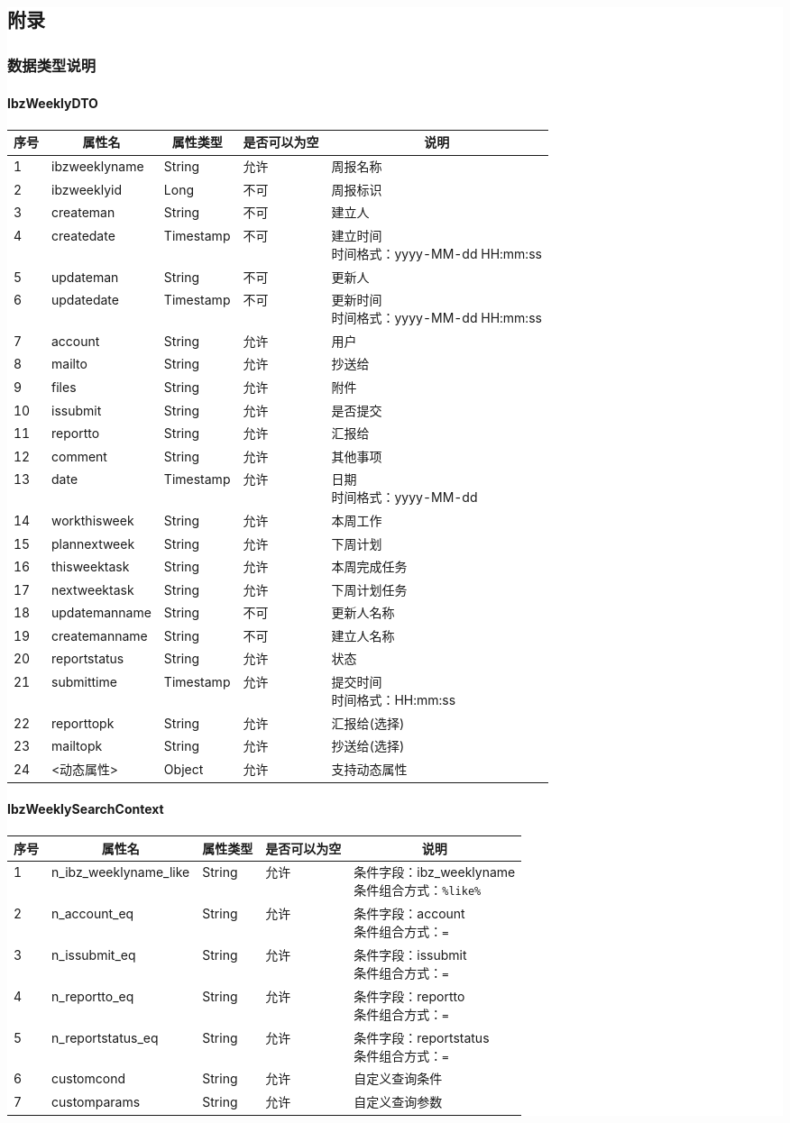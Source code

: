 ## 附录
### 数据类型说明
#### IbzWeeklyDTO
| 序号 | 属性名 | 属性类型 | 是否可以为空 | 说明 |
| ---- | ---- | ---- | ---- | ---- |
| 1 | ibzweeklyname | String | 允许 | 周报名称 |
| 2 | ibzweeklyid | Long | 不可 | 周报标识 |
| 3 | createman | String | 不可 | 建立人 |
| 4 | createdate | Timestamp | 不可 | 建立时间<br>时间格式：yyyy-MM-dd HH:mm:ss |
| 5 | updateman | String | 不可 | 更新人 |
| 6 | updatedate | Timestamp | 不可 | 更新时间<br>时间格式：yyyy-MM-dd HH:mm:ss |
| 7 | account | String | 允许 | 用户 |
| 8 | mailto | String | 允许 | 抄送给 |
| 9 | files | String | 允许 | 附件 |
| 10 | issubmit | String | 允许 | 是否提交 |
| 11 | reportto | String | 允许 | 汇报给 |
| 12 | comment | String | 允许 | 其他事项 |
| 13 | date | Timestamp | 允许 | 日期<br>时间格式：yyyy-MM-dd |
| 14 | workthisweek | String | 允许 | 本周工作 |
| 15 | plannextweek | String | 允许 | 下周计划 |
| 16 | thisweektask | String | 允许 | 本周完成任务 |
| 17 | nextweektask | String | 允许 | 下周计划任务 |
| 18 | updatemanname | String | 不可 | 更新人名称 |
| 19 | createmanname | String | 不可 | 建立人名称 |
| 20 | reportstatus | String | 允许 | 状态 |
| 21 | submittime | Timestamp | 允许 | 提交时间<br>时间格式：HH:mm:ss |
| 22 | reporttopk | String | 允许 | 汇报给(选择) |
| 23 | mailtopk | String | 允许 | 抄送给(选择) |
| 24 | <动态属性> | Object | 允许 | 支持动态属性 |

#### IbzWeeklySearchContext
| 序号 | 属性名 | 属性类型 | 是否可以为空 | 说明 |
| ---- | ---- | ---- | ---- | ---- |
| 1 | n_ibz_weeklyname_like | String | 允许 | 条件字段：ibz_weeklyname<br>条件组合方式：`%like%` |
| 2 | n_account_eq | String | 允许 | 条件字段：account<br>条件组合方式：`=` |
| 3 | n_issubmit_eq | String | 允许 | 条件字段：issubmit<br>条件组合方式：`=` |
| 4 | n_reportto_eq | String | 允许 | 条件字段：reportto<br>条件组合方式：`=` |
| 5 | n_reportstatus_eq | String | 允许 | 条件字段：reportstatus<br>条件组合方式：`=` |
| 6 | customcond | String | 允许 | 自定义查询条件 |
| 7 | customparams | String | 允许 | 自定义查询参数 |